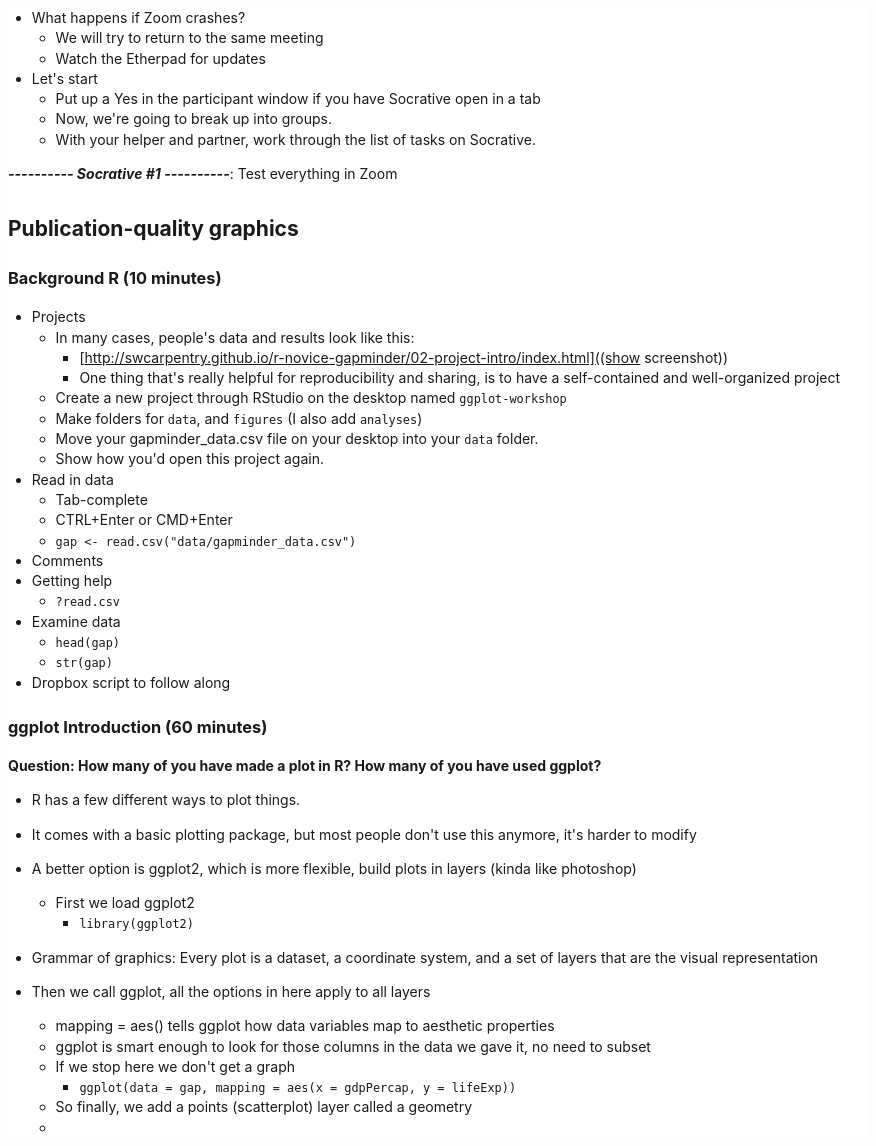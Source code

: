 -   What happens if Zoom crashes?
    +   We will try to return to the same meeting
    +   Watch the Etherpad for updates
-   Let's start
    +   Put up a Yes in the participant window if you have Socrative open in a tab
    +   Now, we're going to break up into groups. 
    +   With your helper and partner, work through the list of tasks on Socrative.

***---------- Socrative #1 ----------***: Test everything in Zoom

## Publication-quality graphics

### Background R (10 minutes)

-   Projects
    +   In many cases, people's data and results look like this:
        *   [http://swcarpentry.github.io/r-novice-gapminder/02-project-intro/index.html]((show screenshot))
        *   One thing that's really helpful for reproducibility and sharing, is to have a self-contained and well-organized project
    +   Create a new project through RStudio on the desktop named `ggplot-workshop`
    +   Make folders for `data`, and `figures` (I also add `analyses`)
    +   Move your gapminder_data.csv file on your desktop into your `data` folder. 
    +   Show how you'd open this project again.
-   Read in data
    +   Tab-complete
    +   CTRL+Enter or CMD+Enter
    +   `gap <- read.csv("data/gapminder_data.csv")`
-   Comments
-   Getting help
    +   `?read.csv`
-   Examine data
    +   `head(gap)`
    +   `str(gap)`
-   Dropbox script to follow along

### ggplot Introduction (60 minutes)

**Question: How many of you have made a plot in R?  How many of you have used ggplot?**

-   R has a few different ways to plot things.  
-   It comes with a basic plotting package, but most people don't use this anymore, it's harder to modify
-   A better option is ggplot2, which is more flexible, build plots in layers (kinda like photoshop)
    +   First we load ggplot2
        *   `library(ggplot2)`
-   Grammar of graphics: Every plot is a dataset, a coordinate system, and a set of layers that are the visual representation

-   Then we call ggplot, all the options in here apply to all layers
    +   mapping = aes() tells ggplot how data variables map to aesthetic properties
    +   ggplot is smart enough to look for those columns in the data we gave it, no need to subset
    +   If we stop here we don't get a graph
        *   `ggplot(data = gap, mapping = aes(x = gdpPercap, y = lifeExp))`
    +   So finally, we add a points (scatterplot) layer called a geometry
    +   <span></span>
